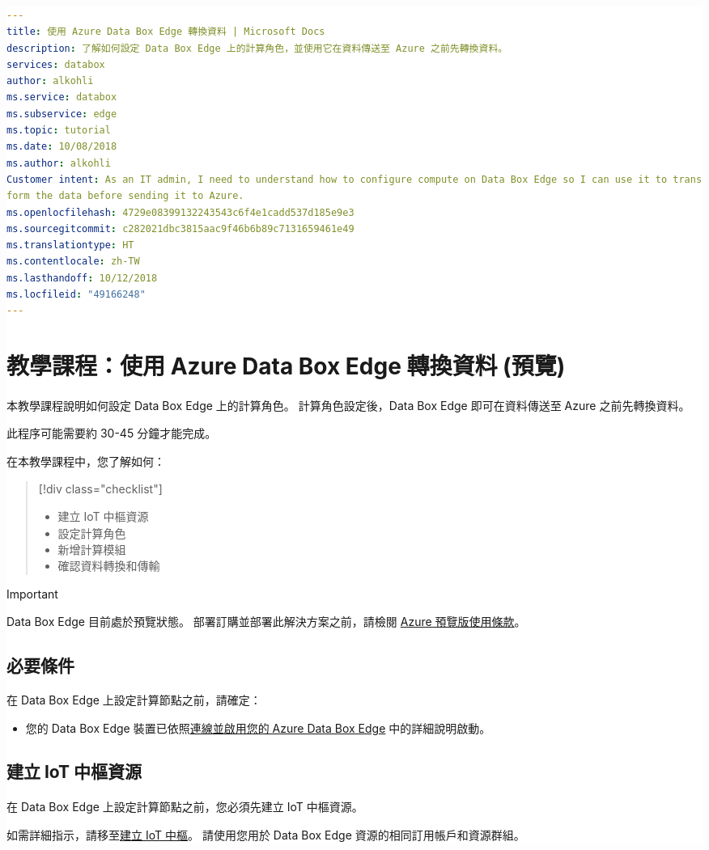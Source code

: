 ```yaml
---
title: 使用 Azure Data Box Edge 轉換資料 | Microsoft Docs
description: 了解如何設定 Data Box Edge 上的計算角色，並使用它在資料傳送至 Azure 之前先轉換資料。
services: databox
author: alkohli
ms.service: databox
ms.subservice: edge
ms.topic: tutorial
ms.date: 10/08/2018
ms.author: alkohli
Customer intent: As an IT admin, I need to understand how to configure compute on Data Box Edge so I can use it to transform the data before sending it to Azure.
ms.openlocfilehash: 4729e08399132243543c6f4e1cadd537d185e9e3
ms.sourcegitcommit: c282021dbc3815aac9f46b6b89c7131659461e49
ms.translationtype: HT
ms.contentlocale: zh-TW
ms.lasthandoff: 10/12/2018
ms.locfileid: "49166248"
---
```

# <a name="tutorial-transform-data-with-azure-data-box-edge-preview"></a>教學課程：使用 Azure Data Box Edge 轉換資料 (預覽)

本教學課程說明如何設定 Data Box Edge 上的計算角色。 計算角色設定後，Data Box Edge 即可在資料傳送至 Azure 之前先轉換資料。

此程序可能需要約 30-45 分鐘才能完成。 

在本教學課程中，您了解如何：

> [!div class="checklist"]
> * 建立 IoT 中樞資源
> * 設定計算角色
> * 新增計算模組
> * 確認資料轉換和傳輸

> [!IMPORTANT]
> Data Box Edge 目前處於預覽狀態。 部署訂購並部署此解決方案之前，請檢閱 [Azure 預覽版使用條款](https://azure.microsoft.com/support/legal/preview-supplemental-terms/)。 
 
## <a name="prerequisites"></a>必要條件

在 Data Box Edge 上設定計算節點之前，請確定：

* 您的 Data Box Edge 裝置已依照[連線並啟用您的 Azure Data Box Edge](data-box-edge-deploy-connect-setup-activate.md) 中的詳細說明啟動。


## <a name="create-an-iot-hub-resource"></a>建立 IoT 中樞資源

在 Data Box Edge 上設定計算節點之前，您必須先建立 IoT 中樞資源。

如需詳細指示，請移至[建立 IoT 中樞](https://docs.microsoft.com/azure/iot-hub/iot-hub-create-through-portal#create-an-iot-hub)。 請使用您用於 Data Box Edge 資源的相同訂用帳戶和資源群組。
